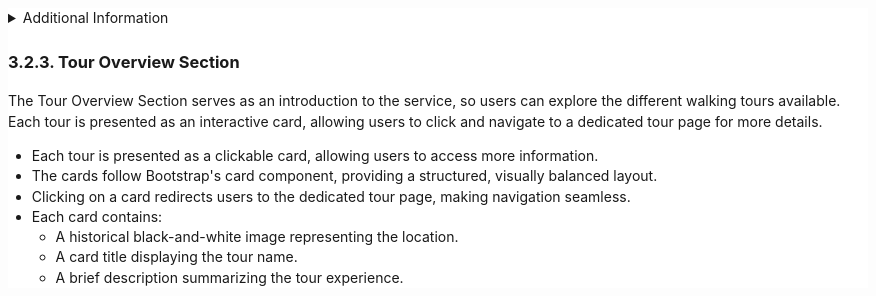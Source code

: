 <details><summary>Additional Information</summary></details>  

### **3.2.3. Tour Overview Section**

The Tour Overview Section serves as an introduction to the service, so users can explore the different walking tours available. Each tour is presented as an interactive card, allowing users to click and navigate to a dedicated tour page for more details.

- Each tour is presented as a clickable card, allowing users to access more information.  
- The cards follow Bootstrap's card component, providing a structured, visually balanced layout.  
- Clicking on a card redirects users to the dedicated tour page, making navigation seamless.  
- Each card contains:  
  - A historical black-and-white image representing the location.  
  - A card title displaying the tour name.  
  - A brief description summarizing the tour experience.  
